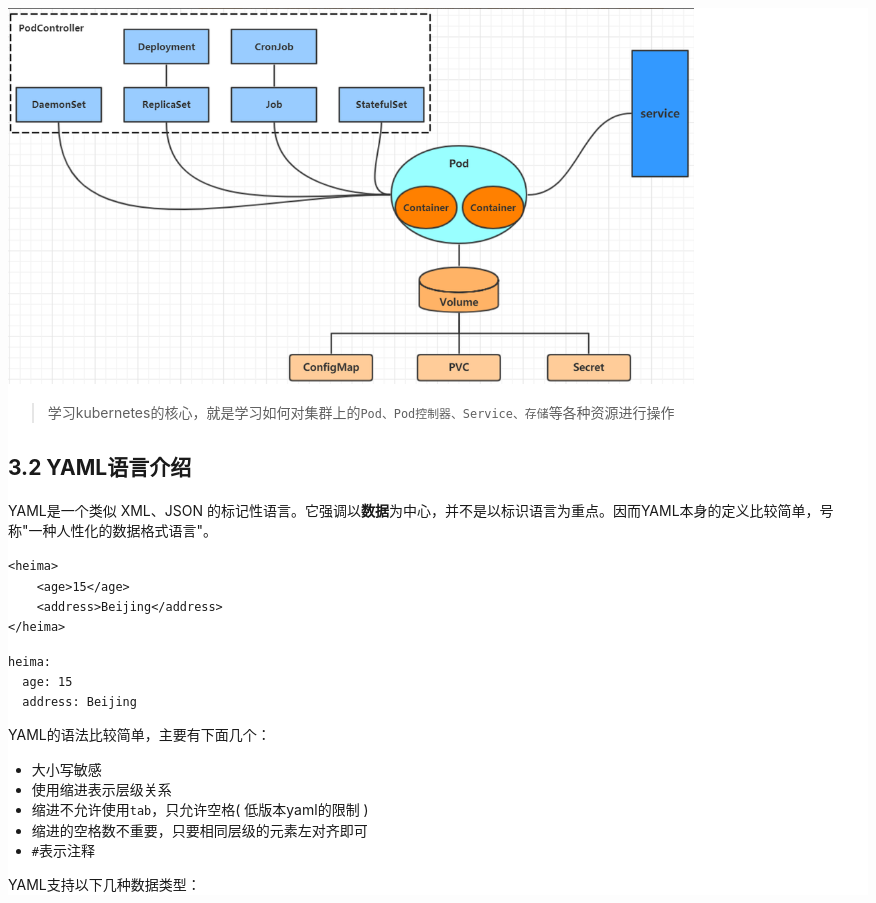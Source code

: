 <img src="Kubernetes.assets/image-20220710095141084.png" alt="image-20220710095141084" style="zoom:67%;" />

> 学习kubernetes的核心，就是学习如何对集群上的`Pod、Pod控制器、Service、存储`等各种资源进行操作

## 3.2 YAML语言介绍

YAML是一个类似 XML、JSON 的标记性语言。它强调以**数据**为中心，并不是以标识语言为重点。因而YAML本身的定义比较简单，号称"一种人性化的数据格式语言"。

```
<heima>
    <age>15</age>
    <address>Beijing</address>
</heima>
```

```
heima:
  age: 15
  address: Beijing
```

YAML的语法比较简单，主要有下面几个：

- 大小写敏感
- 使用缩进表示层级关系
- 缩进不允许使用`tab`，只允许空格( 低版本yaml的限制 )
- 缩进的空格数不重要，只要相同层级的元素左对齐即可
- `#`表示注释

YAML支持以下几种数据类型：
